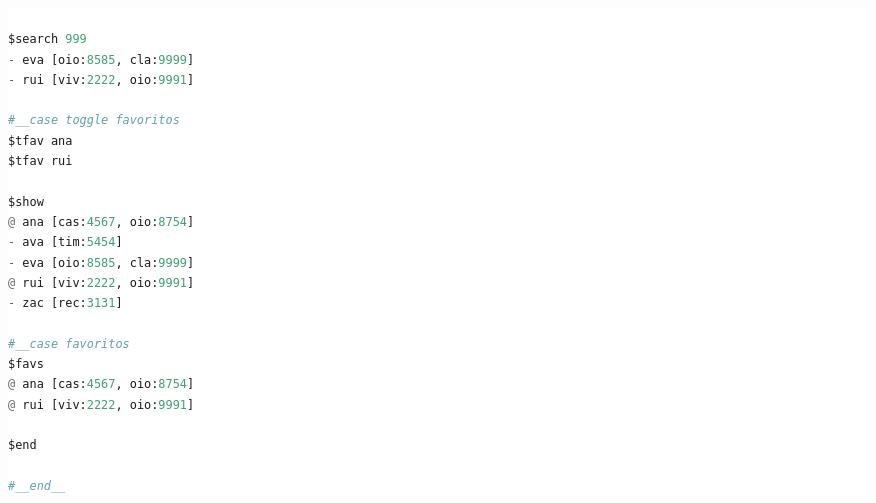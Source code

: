 ```py

$search 999
- eva [oio:8585, cla:9999]
- rui [viv:2222, oio:9991]

#__case toggle favoritos
$tfav ana
$tfav rui

$show
@ ana [cas:4567, oio:8754]
- ava [tim:5454]
- eva [oio:8585, cla:9999]
@ rui [viv:2222, oio:9991]
- zac [rec:3131]

#__case favoritos
$favs
@ ana [cas:4567, oio:8754]
@ rui [viv:2222, oio:9991]

$end

#__end__
```
